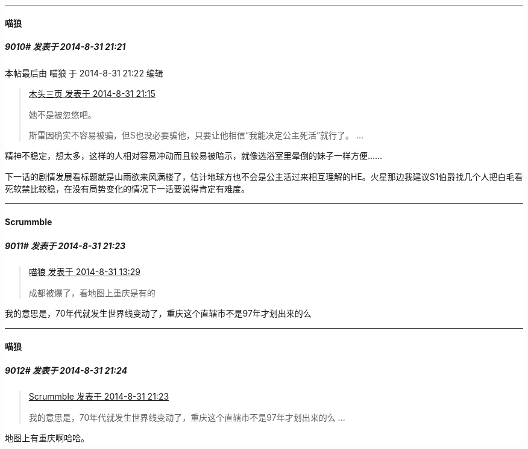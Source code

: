 





-----

####  喵狼  
##### 9010#       发表于 2014-8-31 21:21



 本帖最后由 喵狼 于 2014-8-31 21:22 编辑 
<blockquote><a href="httphttps://bbs.saraba1st.com/2b/forum.php?mod=redirect&amp;goto=findpost&amp;pid=26489134&amp;ptid=999173" target="_blank">木头三页 发表于 2014-8-31 21:15</a>

她不是被忽悠吧。

斯雷因确实不容易被骗，但S也没必要骗他，只要让他相信“我能决定公主死活”就行了。 ...</blockquote>
精神不稳定，想太多，这样的人相对容易冲动而且较易被暗示，就像选浴室里晕倒的妹子一样方便……

下一话的剧情发展看标题就是山雨欲来风满楼了，估计地球方也不会是公主活过来相互理解的HE。火星那边我建议S1伯爵找几个人把白毛看死软禁比较稳，在没有局势变化的情况下一话要说得肯定有难度。







-----

####  Scrummble  
##### 9011#       发表于 2014-8-31 21:23



<blockquote><a href="httphttps://bbs.saraba1st.com/2b/forum.php?mod=redirect&amp;goto=findpost&amp;pid=26485718&amp;ptid=1053187" target="_blank">喵狼 发表于 2014-8-31 13:29</a>

成都被爆了，看地图上重庆是有的</blockquote>
我的意思是，70年代就发生世界线变动了，重庆这个直辖市不是97年才划出来的么







-----

####  喵狼  
##### 9012#       发表于 2014-8-31 21:24



<blockquote><a href="httphttps://bbs.saraba1st.com/2b/forum.php?mod=redirect&amp;goto=findpost&amp;pid=26489220&amp;ptid=1053187" target="_blank">Scrummble 发表于 2014-8-31 21:23</a>

我的意思是，70年代就发生世界线变动了，重庆这个直辖市不是97年才划出来的么 ...</blockquote>
地图上有重庆啊哈哈。






